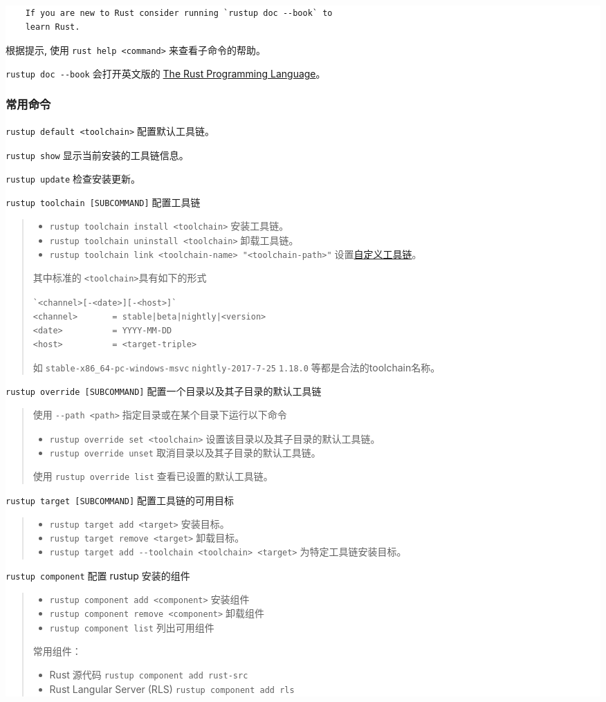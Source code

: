 ```
    If you are new to Rust consider running `rustup doc --book` to
    learn Rust.

```

根据提示, 使用 `rust help <command>` 来查看子命令的帮助。

`rustup doc --book` 会打开英文版的 [The Rust Programming Language](https://doc.rust-lang.org/book/)。

### 常用命令

`rustup default <toolchain>` 配置默认工具链。

`rustup show` 显示当前安装的工具链信息。

`rustup update` 检查安装更新。

`rustup toolchain [SUBCOMMAND]` 配置工具链

> * `rustup toolchain install <toolchain>` 安装工具链。
> * `rustup toolchain uninstall <toolchain>` 卸载工具链。
> * `rustup toolchain link <toolchain-name> "<toolchain-path>"` 设置[自定义工具链](https://github.com/rust-lang-nursery/rustup.rs#working-with-custom-toolchains-and-local-builds)。
> 
> 其中标准的 `<toolchain>`具有如下的形式
> ```
> `<channel>[-<date>][-<host>]`
> <channel>       = stable|beta|nightly|<version>
> <date>          = YYYY-MM-DD
> <host>          = <target-triple>
> ```
> 如 `stable-x86_64-pc-windows-msvc` `nightly-2017-7-25` `1.18.0` 等都是合法的toolchain名称。

`rustup override [SUBCOMMAND]` 配置一个目录以及其子目录的默认工具链

> 使用 `--path <path>` 指定目录或在某个目录下运行以下命令
> 
> * `rustup override set <toolchain>` 设置该目录以及其子目录的默认工具链。
> * `rustup override unset` 取消目录以及其子目录的默认工具链。
> 
> 使用 `rustup override list` 查看已设置的默认工具链。

`rustup target [SUBCOMMAND]` 配置工具链的可用目标

> * `rustup target add <target>` 安装目标。
> * `rustup target remove <target>` 卸载目标。
> * `rustup target add --toolchain <toolchain> <target>` 为特定工具链安装目标。

`rustup component` 配置 rustup 安装的组件

> * `rustup component add <component>` 安装组件
> * `rustup component remove <component>` 卸载组件
> * `rustup component list` 列出可用组件
>
> 常用组件：
> * Rust 源代码 `rustup component add rust-src`
> * Rust Langular Server (RLS) `rustup component add rls`
